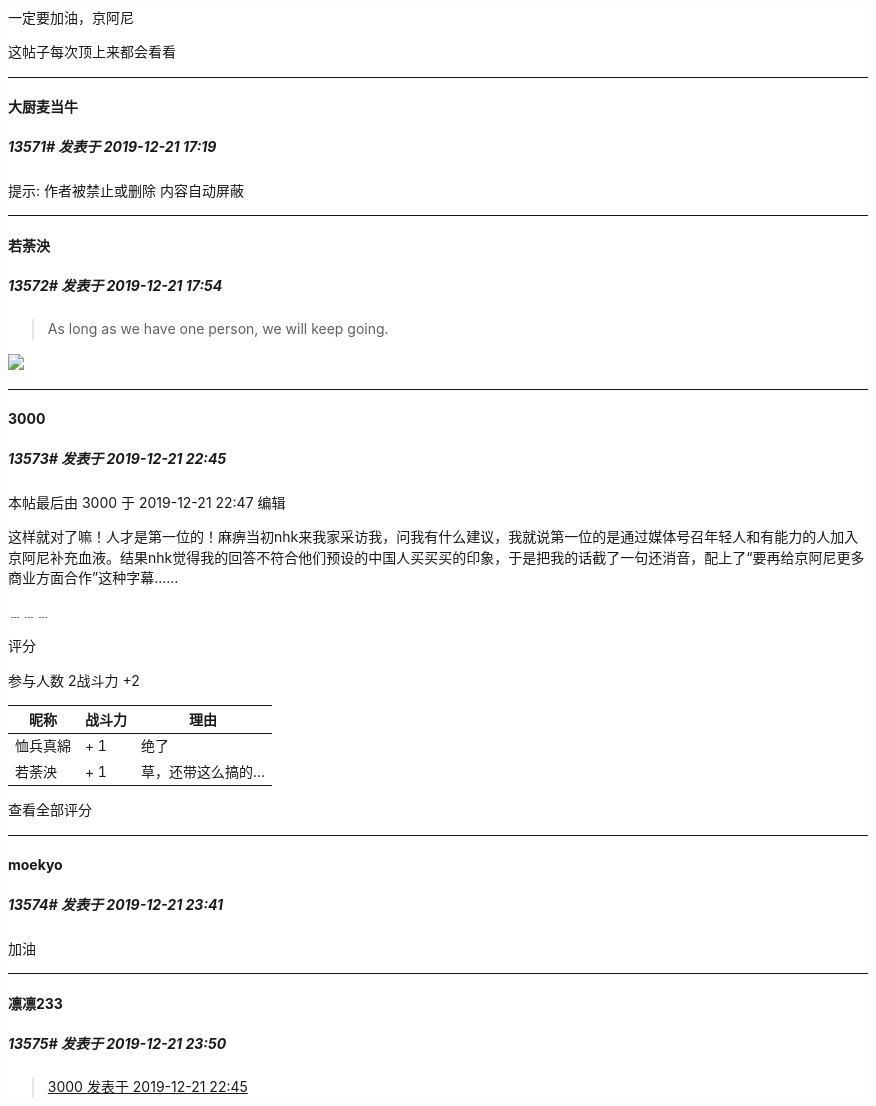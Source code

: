 一定要加油，京阿尼

这帖子每次顶上来都会看看

*****

####  大厨麦当牛  
##### 13571#       发表于 2019-12-21 17:19

提示: 作者被禁止或删除 内容自动屏蔽

*****

####  若荼泱  
##### 13572#       发表于 2019-12-21 17:54

<blockquote>As long as we have one person, we will keep going.</blockquote><img src="https://static.saraba1st.com/image/smiley/face2017/138.png" referrerpolicy="no-referrer">

*****

####  3000  
##### 13573#       发表于 2019-12-21 22:45

 本帖最后由 3000 于 2019-12-21 22:47 编辑 

这样就对了嘛！人才是第一位的！麻痹当初nhk来我家采访我，问我有什么建议，我就说第一位的是通过媒体号召年轻人和有能力的人加入京阿尼补充血液。结果nhk觉得我的回答不符合他们预设的中国人买买买的印象，于是把我的话截了一句还消音，配上了“要再给京阿尼更多商业方面合作”这种字幕……

﹍﹍﹍

评分

 参与人数 2战斗力 +2

|昵称|战斗力|理由|
|----|---|---|
| 恤兵真綿| + 1|绝了|
| 若荼泱| + 1|草，还带这么搞的…|

查看全部评分

*****

####  moekyo  
##### 13574#       发表于 2019-12-21 23:41

加油

*****

####  凛凛233  
##### 13575#       发表于 2019-12-21 23:50

<blockquote><a href="httphttps://bbs.saraba1st.com/2b/forum.php?mod=redirect&amp;goto=findpost&amp;pid=45942622&amp;ptid=1847593" target="_blank">3000 发表于 2019-12-21 22:45</a>
